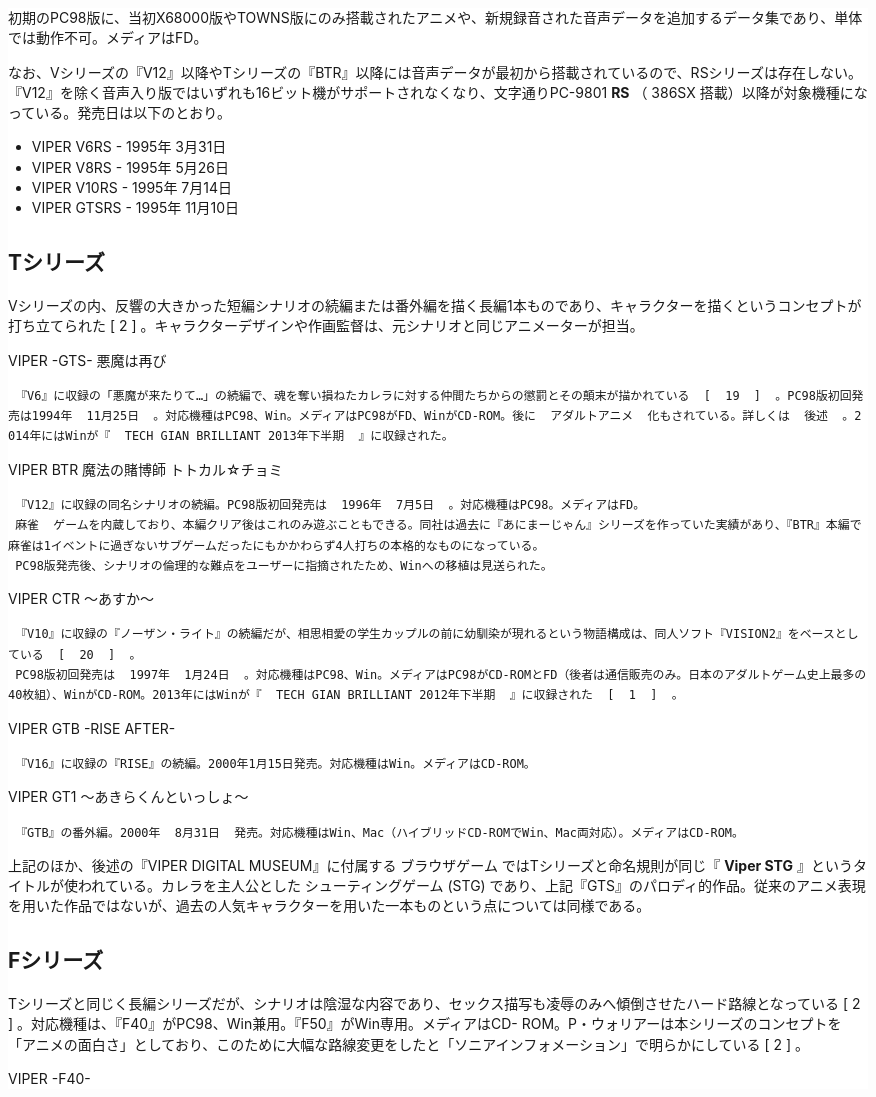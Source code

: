 

初期のPC98版に、当初X68000版やTOWNS版にのみ搭載されたアニメや、新規録音された音声データを追加するデータ集であり、単体では動作不可。メディアはFD。

なお、Vシリーズの『V12』以降やTシリーズの『BTR』以降には音声データが最初から搭載されているので、RSシリーズは存在しない。『V12』を除く音声入り版ではいずれも16ビット機がサポートされなくなり、文字通りPC-9801
**RS** （  386SX  搭載）以降が対象機種になっている。発売日は以下のとおり。

  * VIPER V6RS - 1995年  3月31日 
  * VIPER V8RS - 1995年  5月26日 
  * VIPER V10RS - 1995年  7月14日 
  * VIPER GTSRS - 1995年  11月10日 

##  Tシリーズ



Vシリーズの内、反響の大きかった短編シナリオの続編または番外編を描く長編1本ものであり、キャラクターを描くというコンセプトが打ち立てられた  [  2  ]
。キャラクターデザインや作画監督は、元シナリオと同じアニメーターが担当。

VIPER -GTS- 悪魔は再び

     『V6』に収録の「悪魔が来たりて…」の続編で、魂を奪い損ねたカレラに対する仲間たちからの懲罰とその顛末が描かれている  [  19  ]  。PC98版初回発売は1994年  11月25日  。対応機種はPC98、Win。メディアはPC98がFD、WinがCD-ROM。後に  アダルトアニメ  化もされている。詳しくは  後述  。2014年にはWinが『  TECH GIAN BRILLIANT 2013年下半期  』に収録された。 
VIPER BTR 魔法の賭博師 トトカル☆チョミ

     『V12』に収録の同名シナリオの続編。PC98版初回発売は  1996年  7月5日  。対応機種はPC98。メディアはFD。 
     麻雀  ゲームを内蔵しており、本編クリア後はこれのみ遊ぶこともできる。同社は過去に『あにまーじゃん』シリーズを作っていた実績があり、『BTR』本編で麻雀は1イベントに過ぎないサブゲームだったにもかかわらず4人打ちの本格的なものになっている。 
     PC98版発売後、シナリオの倫理的な難点をユーザーに指摘されたため、Winへの移植は見送られた。 
VIPER CTR 〜あすか〜

     『V10』に収録の『ノーザン・ライト』の続編だが、相思相愛の学生カップルの前に幼馴染が現れるという物語構成は、同人ソフト『VISION2』をベースとしている  [  20  ]  。 
     PC98版初回発売は  1997年  1月24日  。対応機種はPC98、Win。メディアはPC98がCD-ROMとFD（後者は通信販売のみ。日本のアダルトゲーム史上最多の40枚組）、WinがCD-ROM。2013年にはWinが『  TECH GIAN BRILLIANT 2012年下半期  』に収録された  [  1  ]  。 
VIPER GTB -RISE AFTER-

     『V16』に収録の『RISE』の続編。2000年1月15日発売。対応機種はWin。メディアはCD-ROM。 
VIPER GT1 〜あきらくんといっしょ〜

     『GTB』の番外編。2000年  8月31日  発売。対応機種はWin、Mac（ハイブリッドCD-ROMでWin、Mac両対応）。メディアはCD-ROM。 

上記のほか、後述の『VIPER DIGITAL MUSEUM』に付属する  ブラウザゲーム  ではTシリーズと命名規則が同じ『 **Viper STG**
』というタイトルが使われている。カレラを主人公とした  シューティングゲーム  (STG)
であり、上記『GTS』のパロディ的作品。従来のアニメ表現を用いた作品ではないが、過去の人気キャラクターを用いた一本ものという点については同様である。

##  Fシリーズ



Tシリーズと同じく長編シリーズだが、シナリオは陰湿な内容であり、セックス描写も凌辱のみへ傾倒させたハード路線となっている  [  2  ]
。対応機種は、『F40』がPC98、Win兼用。『F50』がWin専用。メディアはCD-
ROM。P・ウォリアーは本シリーズのコンセプトを「アニメの面白さ」としており、このために大幅な路線変更をしたと「ソニアインフォメーション」で明らかにしている
[  2  ]  。

VIPER -F40-
